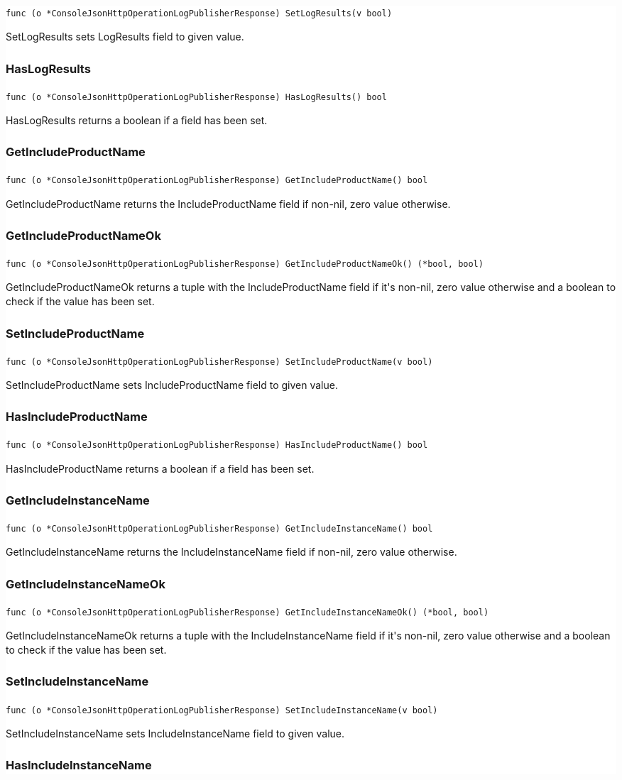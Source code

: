 `func (o *ConsoleJsonHttpOperationLogPublisherResponse) SetLogResults(v bool)`

SetLogResults sets LogResults field to given value.

### HasLogResults

`func (o *ConsoleJsonHttpOperationLogPublisherResponse) HasLogResults() bool`

HasLogResults returns a boolean if a field has been set.

### GetIncludeProductName

`func (o *ConsoleJsonHttpOperationLogPublisherResponse) GetIncludeProductName() bool`

GetIncludeProductName returns the IncludeProductName field if non-nil, zero value otherwise.

### GetIncludeProductNameOk

`func (o *ConsoleJsonHttpOperationLogPublisherResponse) GetIncludeProductNameOk() (*bool, bool)`

GetIncludeProductNameOk returns a tuple with the IncludeProductName field if it's non-nil, zero value otherwise
and a boolean to check if the value has been set.

### SetIncludeProductName

`func (o *ConsoleJsonHttpOperationLogPublisherResponse) SetIncludeProductName(v bool)`

SetIncludeProductName sets IncludeProductName field to given value.

### HasIncludeProductName

`func (o *ConsoleJsonHttpOperationLogPublisherResponse) HasIncludeProductName() bool`

HasIncludeProductName returns a boolean if a field has been set.

### GetIncludeInstanceName

`func (o *ConsoleJsonHttpOperationLogPublisherResponse) GetIncludeInstanceName() bool`

GetIncludeInstanceName returns the IncludeInstanceName field if non-nil, zero value otherwise.

### GetIncludeInstanceNameOk

`func (o *ConsoleJsonHttpOperationLogPublisherResponse) GetIncludeInstanceNameOk() (*bool, bool)`

GetIncludeInstanceNameOk returns a tuple with the IncludeInstanceName field if it's non-nil, zero value otherwise
and a boolean to check if the value has been set.

### SetIncludeInstanceName

`func (o *ConsoleJsonHttpOperationLogPublisherResponse) SetIncludeInstanceName(v bool)`

SetIncludeInstanceName sets IncludeInstanceName field to given value.

### HasIncludeInstanceName
